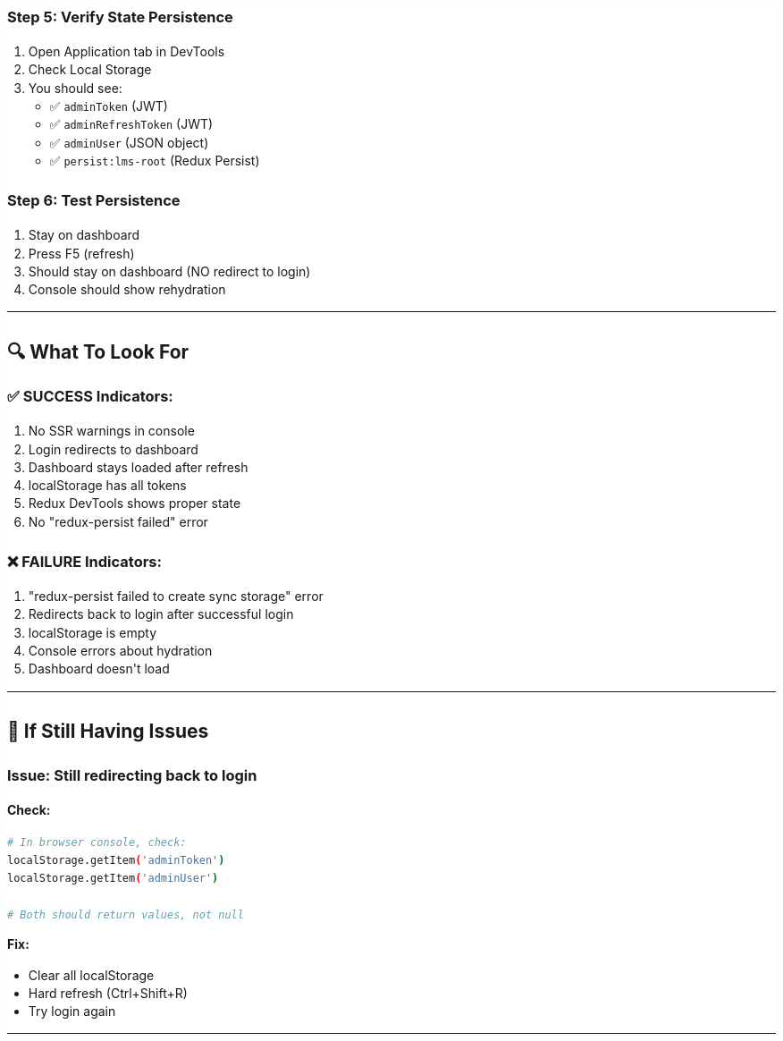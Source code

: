 ### **Step 5: Verify State Persistence**
1. Open Application tab in DevTools
2. Check Local Storage
3. You should see:
   - ✅ `adminToken` (JWT)
   - ✅ `adminRefreshToken` (JWT)
   - ✅ `adminUser` (JSON object)
   - ✅ `persist:lms-root` (Redux Persist)

### **Step 6: Test Persistence**
1. Stay on dashboard
2. Press F5 (refresh)
3. Should stay on dashboard (NO redirect to login)
4. Console should show rehydration

---

## 🔍 **What To Look For**

### **✅ SUCCESS Indicators:**
1. No SSR warnings in console
2. Login redirects to dashboard
3. Dashboard stays loaded after refresh
4. localStorage has all tokens
5. Redux DevTools shows proper state
6. No "redux-persist failed" error

### **❌ FAILURE Indicators:**
1. "redux-persist failed to create sync storage" error
2. Redirects back to login after successful login
3. localStorage is empty
4. Console errors about hydration
5. Dashboard doesn't load

---

## 🐛 **If Still Having Issues**

### **Issue: Still redirecting back to login**
**Check:**
```bash
# In browser console, check:
localStorage.getItem('adminToken')
localStorage.getItem('adminUser')

# Both should return values, not null
```

**Fix:**
- Clear all localStorage
- Hard refresh (Ctrl+Shift+R)
- Try login again

---